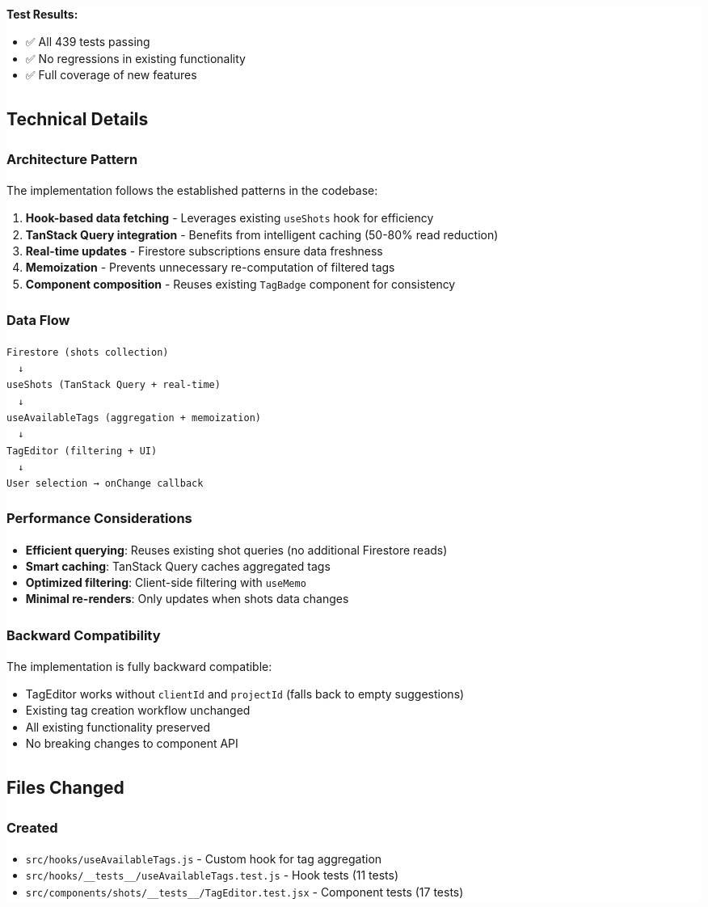 **Test Results:**
- ✅ All 439 tests passing
- ✅ No regressions in existing functionality
- ✅ Full coverage of new features

## Technical Details

### Architecture Pattern

The implementation follows the established patterns in the codebase:

1. **Hook-based data fetching** - Leverages existing `useShots` hook for efficiency
2. **TanStack Query integration** - Benefits from intelligent caching (50-80% read reduction)
3. **Real-time updates** - Firestore subscriptions ensure data freshness
4. **Memoization** - Prevents unnecessary re-computation of filtered tags
5. **Component composition** - Reuses existing `TagBadge` component for consistency

### Data Flow

```
Firestore (shots collection)
  ↓
useShots (TanStack Query + real-time)
  ↓
useAvailableTags (aggregation + memoization)
  ↓
TagEditor (filtering + UI)
  ↓
User selection → onChange callback
```

### Performance Considerations

- **Efficient querying**: Reuses existing shot queries (no additional Firestore reads)
- **Smart caching**: TanStack Query caches aggregated tags
- **Optimized filtering**: Client-side filtering with `useMemo`
- **Minimal re-renders**: Only updates when shots data changes

### Backward Compatibility

The implementation is fully backward compatible:
- TagEditor works without `clientId` and `projectId` (falls back to empty suggestions)
- Existing tag creation workflow unchanged
- All existing functionality preserved
- No breaking changes to component API

## Files Changed

### Created
- `src/hooks/useAvailableTags.js` - Custom hook for tag aggregation
- `src/hooks/__tests__/useAvailableTags.test.js` - Hook tests (11 tests)
- `src/components/shots/__tests__/TagEditor.test.jsx` - Component tests (17 tests)
